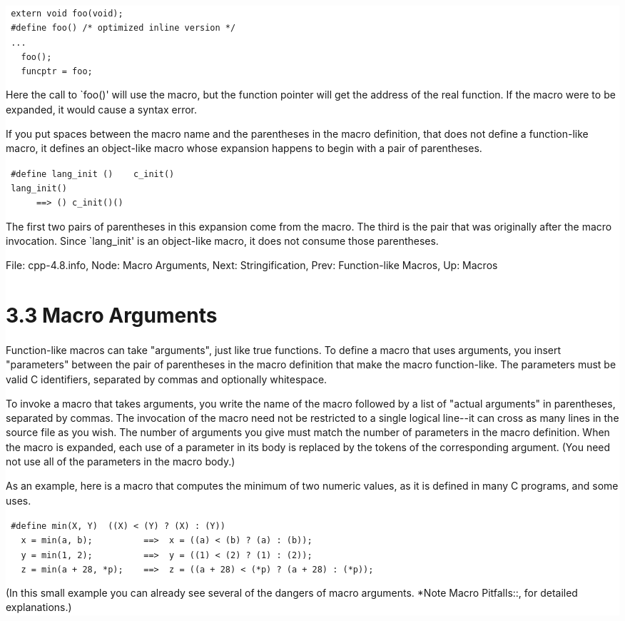      extern void foo(void);
     #define foo() /* optimized inline version */
     ...
       foo();
       funcptr = foo;

   Here the call to `foo()' will use the macro, but the function
pointer will get the address of the real function.  If the macro were to
be expanded, it would cause a syntax error.

   If you put spaces between the macro name and the parentheses in the
macro definition, that does not define a function-like macro, it defines
an object-like macro whose expansion happens to begin with a pair of
parentheses.

     #define lang_init ()    c_init()
     lang_init()
          ==> () c_init()()

   The first two pairs of parentheses in this expansion come from the
macro.  The third is the pair that was originally after the macro
invocation.  Since `lang_init' is an object-like macro, it does not
consume those parentheses.

File: cpp-4.8.info,  Node: Macro Arguments,  Next: Stringification,  Prev: Function-like Macros,  Up: Macros

3.3 Macro Arguments
===================

Function-like macros can take "arguments", just like true functions.
To define a macro that uses arguments, you insert "parameters" between
the pair of parentheses in the macro definition that make the macro
function-like.  The parameters must be valid C identifiers, separated
by commas and optionally whitespace.

   To invoke a macro that takes arguments, you write the name of the
macro followed by a list of "actual arguments" in parentheses, separated
by commas.  The invocation of the macro need not be restricted to a
single logical line--it can cross as many lines in the source file as
you wish.  The number of arguments you give must match the number of
parameters in the macro definition.  When the macro is expanded, each
use of a parameter in its body is replaced by the tokens of the
corresponding argument.  (You need not use all of the parameters in the
macro body.)

   As an example, here is a macro that computes the minimum of two
numeric values, as it is defined in many C programs, and some uses.

     #define min(X, Y)  ((X) < (Y) ? (X) : (Y))
       x = min(a, b);          ==>  x = ((a) < (b) ? (a) : (b));
       y = min(1, 2);          ==>  y = ((1) < (2) ? (1) : (2));
       z = min(a + 28, *p);    ==>  z = ((a + 28) < (*p) ? (a + 28) : (*p));

(In this small example you can already see several of the dangers of
macro arguments.  *Note Macro Pitfalls::, for detailed explanations.)

